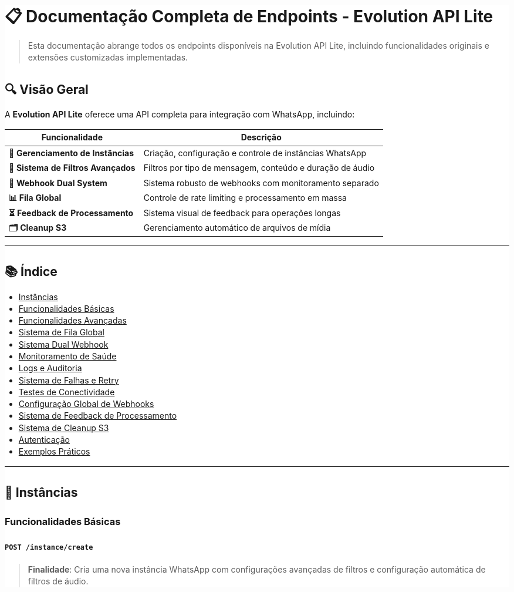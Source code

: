 # 📋 Documentação Completa de Endpoints - Evolution API Lite

> Esta documentação abrange todos os endpoints disponíveis na Evolution API Lite, incluindo funcionalidades originais e extensões customizadas implementadas.

## 🔍 Visão Geral

A **Evolution API Lite** oferece uma API completa para integração com WhatsApp, incluindo:

| Funcionalidade | Descrição |
|---|---|
| **🏢 Gerenciamento de Instâncias** | Criação, configuração e controle de instâncias WhatsApp |
| **🔧 Sistema de Filtros Avançados** | Filtros por tipo de mensagem, conteúdo e duração de áudio |
| **🔄 Webhook Dual System** | Sistema robusto de webhooks com monitoramento separado |
| **📊 Fila Global** | Controle de rate limiting e processamento em massa |
| **⏳ Feedback de Processamento** | Sistema visual de feedback para operações longas |
| **🗂️ Cleanup S3** | Gerenciamento automático de arquivos de mídia |

---

## 📚 Índice

- [Instâncias](#-instâncias)
- [Funcionalidades Básicas](#funcionalidades-básicas)
- [Funcionalidades Avançadas](#funcionalidades-avançadas-customizadas)
- [Sistema de Fila Global](#-sistema-de-fila-global)
- [Sistema Dual Webhook](#-sistema-dual-webhook)
- [Monitoramento de Saúde](#monitoramento-de-saúde)
- [Logs e Auditoria](#logs-e-auditoria)
- [Sistema de Falhas e Retry](#sistema-de-falhas-e-retry)
- [Testes de Conectividade](#testes-de-conectividade)
- [Configuração Global de Webhooks](#-configuração-global-de-webhooks)
- [Sistema de Feedback de Processamento](#-sistema-de-feedback-de-processamento)
- [Sistema de Cleanup S3](#️-sistema-de-cleanup-s3)
- [Autenticação](#-autenticação)
- [Exemplos Práticos](#-exemplos-práticos)

---

## 🏢 Instâncias

### Funcionalidades Básicas

#### `POST /instance/create`

> **Finalidade**: Cria uma nova instância WhatsApp com configurações avançadas de filtros e configuração automática de filtros de áudio.
